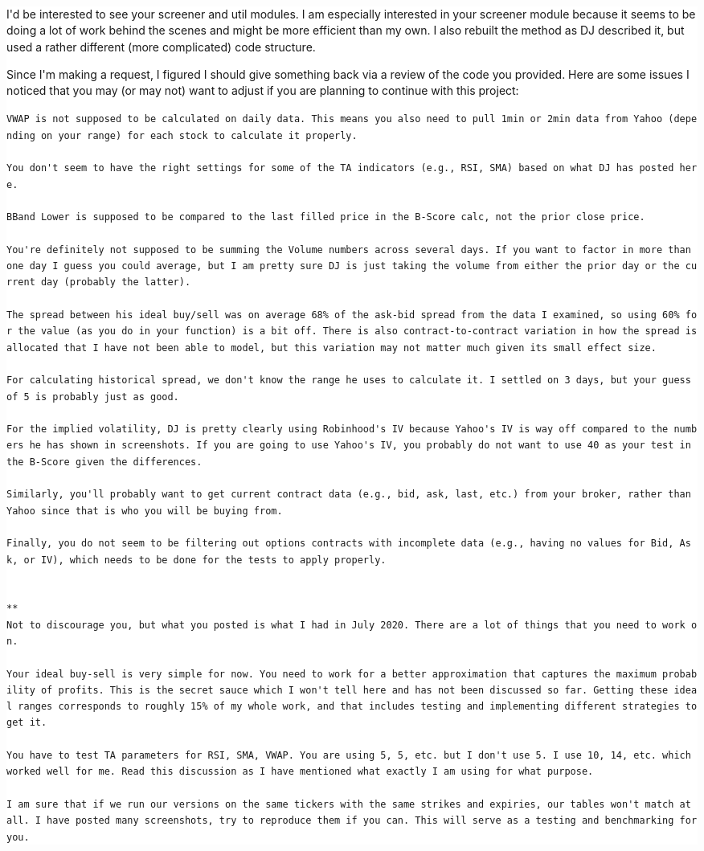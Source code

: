 I'd be interested to see your screener and util modules. I am especially interested in your screener module because it seems to be doing a lot of work behind the scenes and might be more efficient than my own. I also rebuilt the method as DJ described it, but used a rather different (more complicated) code structure.

Since I'm making a request, I figured I should give something back via a review of the code you provided. Here are some issues I noticed that you may (or may not) want to adjust if you are planning to continue with this project:

    VWAP is not supposed to be calculated on daily data. This means you also need to pull 1min or 2min data from Yahoo (depending on your range) for each stock to calculate it properly.

    You don't seem to have the right settings for some of the TA indicators (e.g., RSI, SMA) based on what DJ has posted here.

    BBand Lower is supposed to be compared to the last filled price in the B-Score calc, not the prior close price.

    You're definitely not supposed to be summing the Volume numbers across several days. If you want to factor in more than one day I guess you could average, but I am pretty sure DJ is just taking the volume from either the prior day or the current day (probably the latter).

    The spread between his ideal buy/sell was on average 68% of the ask-bid spread from the data I examined, so using 60% for the value (as you do in your function) is a bit off. There is also contract-to-contract variation in how the spread is allocated that I have not been able to model, but this variation may not matter much given its small effect size.

    For calculating historical spread, we don't know the range he uses to calculate it. I settled on 3 days, but your guess of 5 is probably just as good.

    For the implied volatility, DJ is pretty clearly using Robinhood's IV because Yahoo's IV is way off compared to the numbers he has shown in screenshots. If you are going to use Yahoo's IV, you probably do not want to use 40 as your test in the B-Score given the differences.

    Similarly, you'll probably want to get current contract data (e.g., bid, ask, last, etc.) from your broker, rather than Yahoo since that is who you will be buying from.

    Finally, you do not seem to be filtering out options contracts with incomplete data (e.g., having no values for Bid, Ask, or IV), which needs to be done for the tests to apply properly.


    **
    Not to discourage you, but what you posted is what I had in July 2020. There are a lot of things that you need to work on.

    Your ideal buy-sell is very simple for now. You need to work for a better approximation that captures the maximum probability of profits. This is the secret sauce which I won't tell here and has not been discussed so far. Getting these ideal ranges corresponds to roughly 15% of my whole work, and that includes testing and implementing different strategies to get it.

    You have to test TA parameters for RSI, SMA, VWAP. You are using 5, 5, etc. but I don't use 5. I use 10, 14, etc. which worked well for me. Read this discussion as I have mentioned what exactly I am using for what purpose.

    I am sure that if we run our versions on the same tickers with the same strikes and expiries, our tables won't match at all. I have posted many screenshots, try to reproduce them if you can. This will serve as a testing and benchmarking for you.
